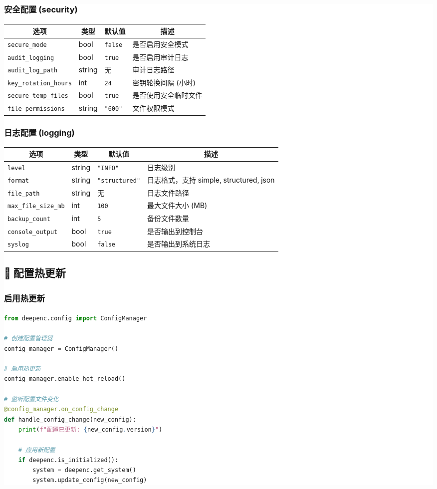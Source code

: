 ### 安全配置 (security)

| 选项 | 类型 | 默认值 | 描述 |
|------|------|--------|------|
| `secure_mode` | bool | `false` | 是否启用安全模式 |
| `audit_logging` | bool | `true` | 是否启用审计日志 |
| `audit_log_path` | string | 无 | 审计日志路径 |
| `key_rotation_hours` | int | `24` | 密钥轮换间隔 (小时) |
| `secure_temp_files` | bool | `true` | 是否使用安全临时文件 |
| `file_permissions` | string | `"600"` | 文件权限模式 |

### 日志配置 (logging)

| 选项 | 类型 | 默认值 | 描述 |
|------|------|--------|------|
| `level` | string | `"INFO"` | 日志级别 |
| `format` | string | `"structured"` | 日志格式，支持 simple, structured, json |
| `file_path` | string | 无 | 日志文件路径 |
| `max_file_size_mb` | int | `100` | 最大文件大小 (MB) |
| `backup_count` | int | `5` | 备份文件数量 |
| `console_output` | bool | `true` | 是否输出到控制台 |
| `syslog` | bool | `false` | 是否输出到系统日志 |

## 🔄 配置热更新

### 启用热更新

```python
from deepenc.config import ConfigManager

# 创建配置管理器
config_manager = ConfigManager()

# 启用热更新
config_manager.enable_hot_reload()

# 监听配置文件变化
@config_manager.on_config_change
def handle_config_change(new_config):
    print(f"配置已更新: {new_config.version}")
    
    # 应用新配置
    if deepenc.is_initialized():
        system = deepenc.get_system()
        system.update_config(new_config)
```

